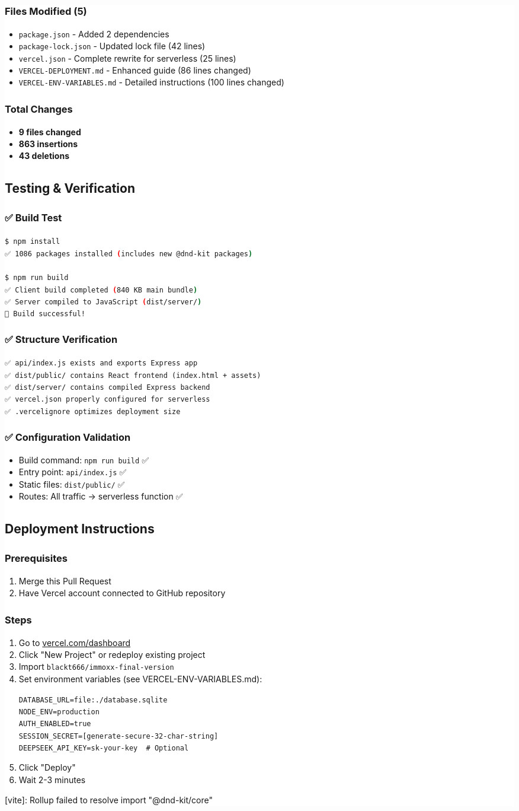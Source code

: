 ### Files Modified (5)
- `package.json` - Added 2 dependencies
- `package-lock.json` - Updated lock file (42 lines)
- `vercel.json` - Complete rewrite for serverless (25 lines)
- `VERCEL-DEPLOYMENT.md` - Enhanced guide (86 lines changed)
- `VERCEL-ENV-VARIABLES.md` - Detailed instructions (100 lines changed)

### Total Changes
- **9 files changed**
- **863 insertions** 
- **43 deletions**

## Testing & Verification

### ✅ Build Test
```bash
$ npm install
✅ 1086 packages installed (includes new @dnd-kit packages)

$ npm run build
✅ Client build completed (840 KB main bundle)
✅ Server compiled to JavaScript (dist/server/)
🎉 Build successful!
```

### ✅ Structure Verification
```
✅ api/index.js exists and exports Express app
✅ dist/public/ contains React frontend (index.html + assets)
✅ dist/server/ contains compiled Express backend
✅ vercel.json properly configured for serverless
✅ .vercelignore optimizes deployment size
```

### ✅ Configuration Validation
- Build command: `npm run build` ✅
- Entry point: `api/index.js` ✅
- Static files: `dist/public/` ✅
- Routes: All traffic → serverless function ✅

## Deployment Instructions

### Prerequisites
1. Merge this Pull Request
2. Have Vercel account connected to GitHub repository

### Steps
1. Go to [vercel.com/dashboard](https://vercel.com/dashboard)
2. Click "New Project" or redeploy existing project
3. Import `blackt666/immoxx-final-version`
4. Set environment variables (see VERCEL-ENV-VARIABLES.md):
   ```
   DATABASE_URL=file:./database.sqlite
   NODE_ENV=production
   AUTH_ENABLED=true
   SESSION_SECRET=[generate-secure-32-char-string]
   DEEPSEEK_API_KEY=sk-your-key  # Optional
   ```
5. Click "Deploy"
6. Wait 2-3 minutes


[vite]: Rollup failed to resolve import "@dnd-kit/core"
